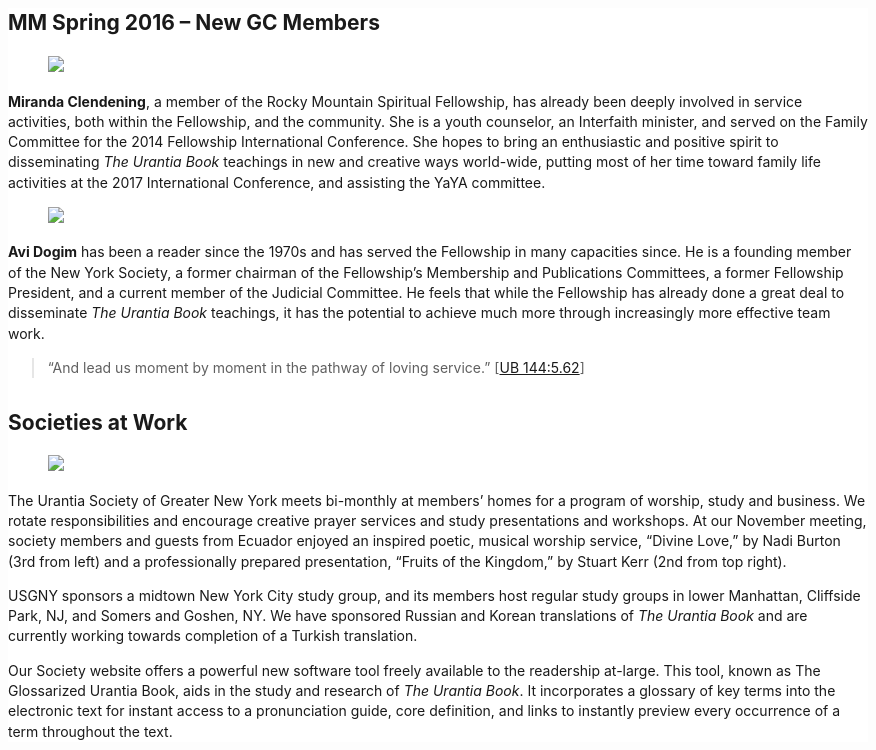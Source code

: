 
## MM Spring 2016 – New GC Members 

<figure id="Figure_7" class="image urantiapedia">
<img src="/image/article/The_Mighty_Messenger/2016_Spring/Miranda_Clendening.jpg">
</figure>

**Miranda Clendening**, a member of the Rocky Mountain Spiritual Fellowship, has already been deeply involved in service activities, both within the Fellowship, and the community. She is a youth counselor, an Interfaith minister, and served on the Family Committee for the 2014 Fellowship International Conference. She hopes to bring an enthusiastic and positive spirit to disseminating _The Urantia Book_ teachings in new and creative ways world-wide, putting most of her time toward family life activities at the 2017 International Conference, and assisting the YaYA committee.

<figure id="Figure_8" class="image urantiapedia">
<img src="/image/article/The_Mighty_Messenger/2016_Spring/Avi_Dogim.jpg">
</figure>

**Avi Dogim** has been a reader since the 1970s and has served the Fellowship in many capacities since. He is a founding member of the New York Society, a former chairman of the Fellowship’s Membership and Publications Committees, a former Fellowship President, and a current member of the Judicial Committee. He feels that while the Fellowship has already done a great deal to disseminate _The Urantia Book_ teachings, it has the potential to achieve much more through increasingly more effective team work.


> “And lead us moment by moment in the pathway of loving service.” [[UB 144:5.62](/en/The_Urantia_Book/144#p5_62)]


## Societies at Work 

<figure id="Figure_9" class="image urantiapedia">
<img src="/image/article/The_Mighty_Messenger/2016_Spring/005893.jpg">
</figure>

The Urantia Society of Greater New York meets bi-monthly at members’ homes for a program of worship, study and business. We rotate responsibilities and encourage creative prayer services and study presentations and workshops. At our November meeting, society members and guests from Ecuador enjoyed an inspired poetic, musical worship service, “Divine Love,” by Nadi Burton (3rd from left) and a professionally prepared presentation, “Fruits of the Kingdom,” by Stuart Kerr (2nd from top right).

USGNY sponsors a midtown New York City study group, and its members host regular study groups in lower Manhattan, Cliffside Park, NJ, and Somers and Goshen, NY. We have sponsored Russian and Korean translations of _The Urantia Book_ and are currently working towards completion of a Turkish translation.

Our Society website offers a powerful new software tool freely available to the readership at-large. This tool, known as The Glossarized Urantia Book, aids in the study and research of _The Urantia Book_. It incorporates a glossary of key terms into the electronic text for instant access to a pronunciation guide, core definition, and links to instantly preview every occurrence of a term throughout the text.
